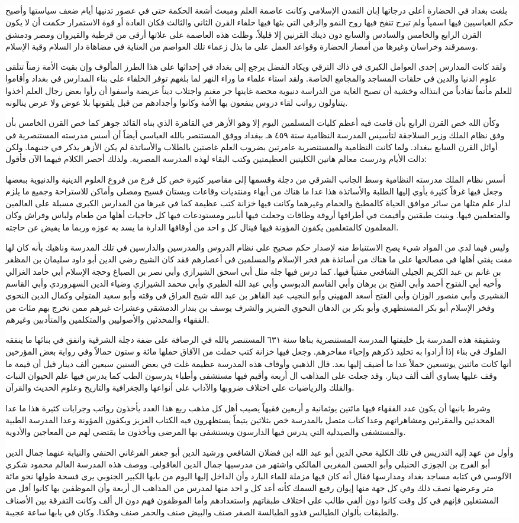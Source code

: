 
 بلغت بغداد في الحضارة أعلى درجاتها إبان التمدن الإسلامي وكانت عاصمة العلم ومبعث أشعة الحكمة حتى في عصور تدنيها أيام ضعف سياستها وأصبح حكم العباسيين فيها اسمياً ولم تبرح تنفخ فيها روح النمو والرقي التي بثها فيها خلفاء القرن الثاني والثالث فكان العادة أو قوة الاستمرار حكمت أن لا يكون القرن الرابع والخامس والسادس والسابع دون ذينك القرنين إلا قليلاً. وظلت هذه العاصمة على علاتها أرقى من قرطبة والقيروان ومصر ودمشق وسمرقند وخراسان وغيرها من أمصار الحضارة وقواعد العمل على ما بذل زعماء تلك العواصم من العناية في مضاهاة دار السلام وقبة الإسلام. 

 ولقد كانت المدارس  إحدى  العوامل الكبرى في ذاك الترقي ويكاد الفضل يرجع إلى بغداد في إحداثها على هذا الطرز المألوف وإن بقيت الأمة زمناً تتلقى علوم الدنيا والدين في حلقات المساجد والمجامع الخاصة. ولقد استاء علماء ما وراء النهر لما بلغهم توفر الخلفاء على بناء المدارس في بغداد وأقاموا للعلم مأتماً تفادياً من ابتذاله وخشية أن تصبح الغاية من الدراسة دنيوية محضة غايتها جر مغنم واجتلاب ديناً عريضة وأسفوا أن رأوا بعض رجال العلم أخذوا يتناولون رواتب لقاء دروس ينفعون بها الأمة وكانوا وأجدادهم من قبل يلقونها بلا عوض ولا عرض ينالونه. 

 وكأن الله خص القرن الرابع بأن قامت فيه أعظم كليات المسلمين اليوم إلا وهو الأزهر في القاهرة الذي بناه القائد جوهر كما خص القرن الخامس   بأن وفق نظام الملك وزير السلاجقة لتأسيس المدرسة النظامية سنة  ٤٥٩  هـ ببغداد ووفق المستنصر بالله العباسي أيضاً أن أسس مدرسته المستنصرية في أوائل القرن السابع ببغداد. ولما كانت النظامية والمستنصرية عامرتين بضروب العلم غاصتين بالطلاب والأساتذة لم يكن الأزهر يذكر في جنبهما. ولكن دالت الأيام ودرست معالم هاتين الكليتين العظيمتين وكتب البقاء لهذه المدرسة المصرية. ولذلك أحصر الكلام فيهما الآن فأقول: 

 أسس نظام الملك مدرسته النظامية وسط الجانب الشرقي من دجلة وقسمها إلى مقاصير كثيرة خص كل فرع من فروع العلوم الدينية والدنيوية ببعضها وجعل فيها غرفاً كثيرة يأوي إليها الطلبة والأساتذة هذا عدا ما هناك من أبهاء ومنتديات وقاعات وبستان فسيح ومصلى وأماكن للاستراحة وجميع ما يلزم لدار علم مثلها من سائر موافق الحياة كالمطبخ   والحمام وغيرهما وكانت فيها خزانة كتب عظيمة كما في غيرها من المدارس الكبرى مسبلة على العالمين والمتعلمين فيها. وبنيت طبقتين وأقيمت في أطرافها أروقة وطاقات وجعلت فيها أنابير ومستودعات فيها كل حاجيات أهلها من طعام ولباس وفراش وكان المعلمون كالمتعلمين يكفون المؤونة فيها فينال كل و  احد  من أوقافها الدارة ما يسد به عوزه وربما ما يفيض عن حاجته. 

 وليس فيما لدي من المواد شيء يصح الاستنباط منه لإصدار حكم صحيح على نظام الدروس والمدرسين والدارسين في تلك المدرسة وناهيك بأنه كان لها مفت يفتي أهلها في مصالحها على ما هناك من أساتذة هم فخر الإسلام والمسلمين في أعصارهم فقد كان الشيخ رضي الدين أبو داود سليمان بن المظفر بن غانم بن عبد الكريم الجيلي الشافعي مفتياً فيها. كما   درس فيها جلة مثل أبي اسحق الشيرازي وأبي نصر بن الصباغ وحجة الإسلام أبي حامد الغزالي وأخيه أبي الفتوح أحمد وأبي الفتح بن برهان وأبي القاسم الدبوسي وأبي عبد الله الطبري وأبي محمد الشيرازي وضياء الدين السهروردي وأبي القاسم القشيري وأبي منصور الوزان وأبي الفتح أسعد المهيني وأبو النجيب عبد القاهر بن عبد الله شيخ العراق في وقته وأبو سعيد المتولي وكمال الدين النحوي وفخر الإسلام أبو بكر المستظهري وأبو بكر بن الدهان النحوي الضرير والشرف يوسف بن بندار الدمشقي وعشرات غيرهم ممن تخرج بهم مئات من الفقهاء والمحدثين والأصوليين والمتكلمين والمتأدبين وغيرهم. 

 وشقيقة هذه المدرسة بل خليفتها المدرسة المستنصرية بناها سنة  ٦٣١  المستنصر بالله في الرصافة على ضفة دجلة الشرقية وانفق في بنائها ما ينفقه الملوك في بناء إذا أرادوا به تخليد ذكرهم وإحياء مفاخرهم. وجعل فيها خزانة كتب حملت من الآفاق حملها  مائة  و  ستون  حمالاً وفي رواية بعض المؤرخين أنها كانت  مائتين  يوتسعين حملاً عدا ما أضيف إليها بعد. قال  الذهبي  وأوقاف هذه المدرسة عظيمة غلت في بعض السنين  سبعين  ألف  دينار قيل أن قيمة ما وقف عليها يساوي  ألف  ألف دينار. وقد جعلت على المذاهب ال  أربعة  وأقيم فيها مستشفى وأطباء يدرسون الطب كما يدرس فيها علم الحيوان النبات والفلك والرياضيات على اختلاف ضروبها والآداب على أنواعها والجغرافية والتاريخ وعلوم الحديث والقرآن. 

 وشرط بانيها أن يكون عدد الفقهاء فيها  مائتين  يوثمانية و  أربعين  فقيهاً يصيب أهل كل   مذهب ربع هذا العدد يأخذون رواتب وجرايات كثيرة هذا ما عدا المحدثين والمقرئين ومشاهراتهم وعدا كتاب متصل بالمدرسة   خص بثلاثين يتيماً يستظهرون فيه الكتاب العزيز ويكفون المؤونة وعدا المدرسة الطبية والمستشفى والصيدلية التي يدرس فيها الدارسون ويستشفى بها المرضى ويأخذون ما يقتضي لهم من المعاجين والأدوية. 

 وأول من عهد إليه التدريس في تلك الكلية محي الدين أبو عبد الله ابن فضلان الشافعي ورشيد الدين أبو جعفر الفرغاني الحنفي والنيابة عنهما جمال الدين أبو الفرج بن الجوزي الحنبلي وأبو الحسن المغربي المالكي واشتهر من مدرسيها جمال الدين العاقولي. ووصف هذه المدرسة العالم  محمود  شكري  الآلوسي  في كتابه مساجد بغداد ومدارسها فقال أنه كان فيها مزملة للماء البارد وأن الداخل إليها اليوم من بابها الكبير الجنوبي يرى فسحة طولها نحو  مائة  متر وعرضها نصف ذلك وفي كل جهة منها إيوان رفيع السمك كأنه أعد كل و  احد  منها لمدرس من المذاهب ال  أربعة  وأن الموظفين بها كانوا أقل من المشتغلين فإنهم في كل وقت كانوا دون ألفي طالب على اختلاف طبقاتهم واستعدادهم وأما الموظفون فهم دون ال  ألف  وكانت التفرقة بين الأصناف والطبقات بألوان الطيالس فذوو الطيالسة الصفر صنف والبيض صنف والحمر صنف وهكذا. وكان في بابها ساعة عجيبة. 
